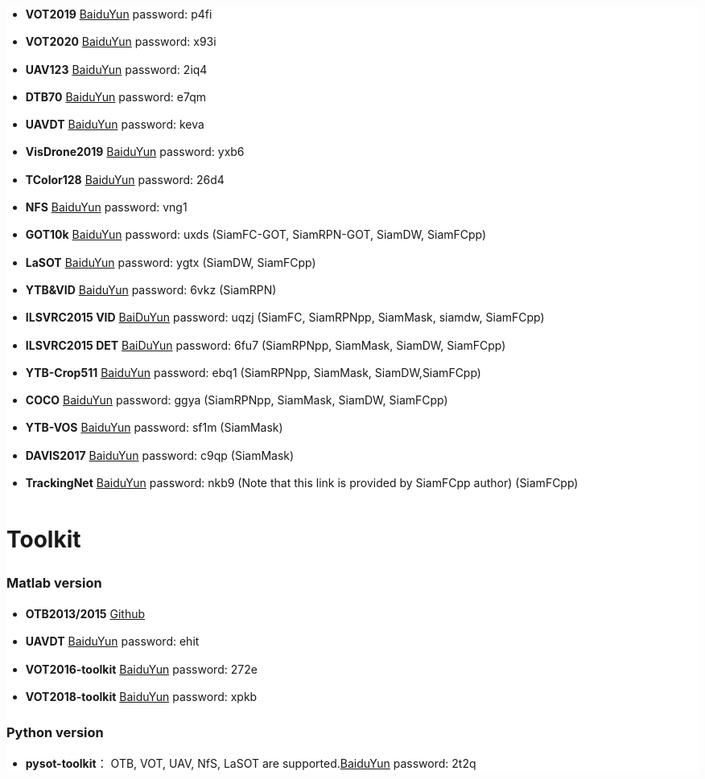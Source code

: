 - **VOT2019** [BaiduYun](https://pan.baidu.com/s/1HqugngSFKfGl8NGXiRlR_Q) password: p4fi 

- **VOT2020** [BaiduYun](https://pan.baidu.com/s/14KqEVJA10ykO4w4L5gtTjA) password: x93i 

- **UAV123**  [BaiduYun](https://pan.baidu.com/s/1AhNnfjF4fZe14sUFefU3iA) password: 2iq4

- **DTB70**  [BaiduYun](https://pan.baidu.com/s/1kfHrArw0aVhGPSM91WHomw) password: e7qm

- **UAVDT** [BaiduYun](https://pan.baidu.com/s/1K8oo53mPYCxUFVMXIGLhVA) password: keva

- **VisDrone2019** [BaiduYun](https://pan.baidu.com/s/1Y6ubKHuYX65mK_iDVSfKPQ) password: yxb6 

- **TColor128** [BaiduYun](https://pan.baidu.com/s/1v4J6zWqZwj8fHi5eo5EJvQ) password: 26d4

- **NFS** [BaiduYun](https://pan.baidu.com/s/1ei54oKNA05iBkoUwXPOB7g) password: vng1

- **GOT10k** [BaiduYun](https://pan.baidu.com/s/172oiQPA_Ky2iujcW5Irlow) password: uxds (SiamFC-GOT, SiamRPN-GOT, SiamDW, SiamFCpp)

- **LaSOT** [BaiduYun](https://pan.baidu.com/s/1A_QWSzNdr4G9CR6rZ7n9Mg) password: ygtx   (SiamDW, SiamFCpp)

- **YTB&VID**  [BaiduYun](https://pan.baidu.com/s/1gF8PSZDzw-7EAVrdYHQwsA) password: 6vkz (SiamRPN)

- **ILSVRC2015 VID** [BaiDuYun](https://pan.baidu.com/s/1CXWgpAG4CYpk-WnaUY5mAQ) password: uqzj (SiamFC, SiamRPNpp, SiamMask, siamdw, SiamFCpp)

- **ILSVRC2015 DET** [BaiDuYun](https://pan.baidu.com/s/1t2IgiYGRu-sdfOYwfeemaQ) password: 6fu7 (SiamRPNpp, SiamMask, SiamDW, SiamFCpp)

- **YTB-Crop511** [BaiduYun](https://pan.baidu.com/s/112zLS_02-Z2ouKGbnPlTjw) password: ebq1 (SiamRPNpp, SiamMask, SiamDW,SiamFCpp)

- **COCO** [BaiduYun](https://pan.baidu.com/s/17AMGS2ezLVd8wFI2NbJQ3w) password: ggya  (SiamRPNpp, SiamMask, SiamDW, SiamFCpp)

- **YTB-VOS** [BaiduYun](https://pan.baidu.com/s/1WMB0q9GJson75QBFVfeH5A) password: sf1m  (SiamMask)

- **DAVIS2017** [BaiduYun](https://pan.baidu.com/s/1JTsumpnkWotEJQE7KQmh6A) password: c9qp (SiamMask)

- **TrackingNet** [BaiduYun](https://pan.baidu.com/s/1PXSRAqcw-KMfBIJYUtI4Aw) password: nkb9  (Note that this link is provided by SiamFCpp author) (SiamFCpp)

# Toolkit
### Matlab version

- **OTB2013/2015**  [Github](https://github.com/HonglinChu/visual_tracker_benchmark)

- **UAVDT** [BaiduYun](https://pan.baidu.com/s/1NdpaWZxv5hGfKnIqJznWYA) password: ehit

- **VOT2016-toolkit** [BaiduYun](https://pan.baidu.com/s/1RbmH-fVExBpHv3TgjHzYGg) password: 272e

- **VOT2018-toolkit** [BaiduYun](https://pan.baidu.com/s/1crv4XSFK6zQp2LiZtJcrPw) password: xpkb 

### Python version

- **pysot-toolkit**： OTB, VOT, UAV, NfS, LaSOT are supported.[BaiduYun](https://pan.baidu.com/s/1H2Hc4VXsWahgNjDZJP8jaA) password: 2t2q
